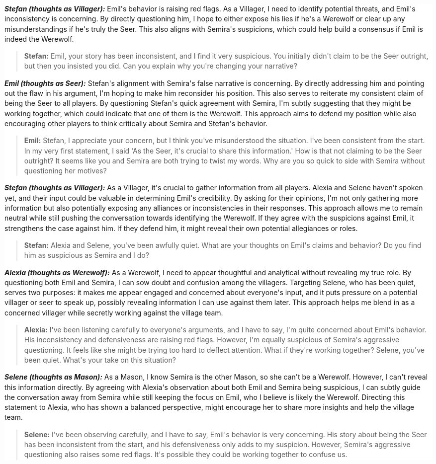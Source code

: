 
***Stefan (thoughts as Villager):*** Emil's behavior is raising red flags. As a Villager, I need to identify potential threats, and Emil's inconsistency is concerning. By directly questioning him, I hope to either expose his lies if he's a Werewolf or clear up any misunderstandings if he's truly the Seer. This also aligns with Semira's suspicions, which could help build a consensus if Emil is indeed the Werewolf.
> **Stefan:** Emil, your story has been inconsistent, and I find it very suspicious. You initially didn't claim to be the Seer outright, but then you insisted you did. Can you explain why you're changing your narrative?


***Emil (thoughts as Seer):*** Stefan's alignment with Semira's false narrative is concerning. By directly addressing him and pointing out the flaw in his argument, I'm hoping to make him reconsider his position. This also serves to reiterate my consistent claim of being the Seer to all players. By questioning Stefan's quick agreement with Semira, I'm subtly suggesting that they might be working together, which could indicate that one of them is the Werewolf. This approach aims to defend my position while also encouraging other players to think critically about Semira and Stefan's behavior.
> **Emil:** Stefan, I appreciate your concern, but I think you've misunderstood the situation. I've been consistent from the start. In my very first statement, I said 'As the Seer, it's crucial to share this information.' How is that not claiming to be the Seer outright? It seems like you and Semira are both trying to twist my words. Why are you so quick to side with Semira without questioning her motives?


***Stefan (thoughts as Villager):*** As a Villager, it's crucial to gather information from all players. Alexia and Selene haven't spoken yet, and their input could be valuable in determining Emil's credibility. By asking for their opinions, I'm not only gathering more information but also potentially exposing any alliances or inconsistencies in their responses. This approach allows me to remain neutral while still pushing the conversation towards identifying the Werewolf. If they agree with the suspicions against Emil, it strengthens the case against him. If they defend him, it might reveal their own potential allegiances or roles.
> **Stefan:** Alexia and Selene, you've been awfully quiet. What are your thoughts on Emil's claims and behavior? Do you find him as suspicious as Semira and I do?


***Alexia (thoughts as Werewolf):*** As a Werewolf, I need to appear thoughtful and analytical without revealing my true role. By questioning both Emil and Semira, I can sow doubt and confusion among the villagers. Targeting Selene, who has been quiet, serves two purposes: it makes me appear engaged and concerned about everyone's input, and it puts pressure on a potential villager or seer to speak up, possibly revealing information I can use against them later. This approach helps me blend in as a concerned villager while secretly working against the village team.
> **Alexia:** I've been listening carefully to everyone's arguments, and I have to say, I'm quite concerned about Emil's behavior. His inconsistency and defensiveness are raising red flags. However, I'm equally suspicious of Semira's aggressive questioning. It feels like she might be trying too hard to deflect attention. What if they're working together? Selene, you've been quiet. What's your take on this situation?


***Selene (thoughts as Mason):*** As a Mason, I know Semira is the other Mason, so she can't be a Werewolf. However, I can't reveal this information directly. By agreeing with Alexia's observation about both Emil and Semira being suspicious, I can subtly guide the conversation away from Semira while still keeping the focus on Emil, who I believe is likely the Werewolf. Directing this statement to Alexia, who has shown a balanced perspective, might encourage her to share more insights and help the village team.
> **Selene:** I've been observing carefully, and I have to say, Emil's behavior is very concerning. His story about being the Seer has been inconsistent from the start, and his defensiveness only adds to my suspicion. However, Semira's aggressive questioning also raises some red flags. It's possible they could be working together to confuse us.
